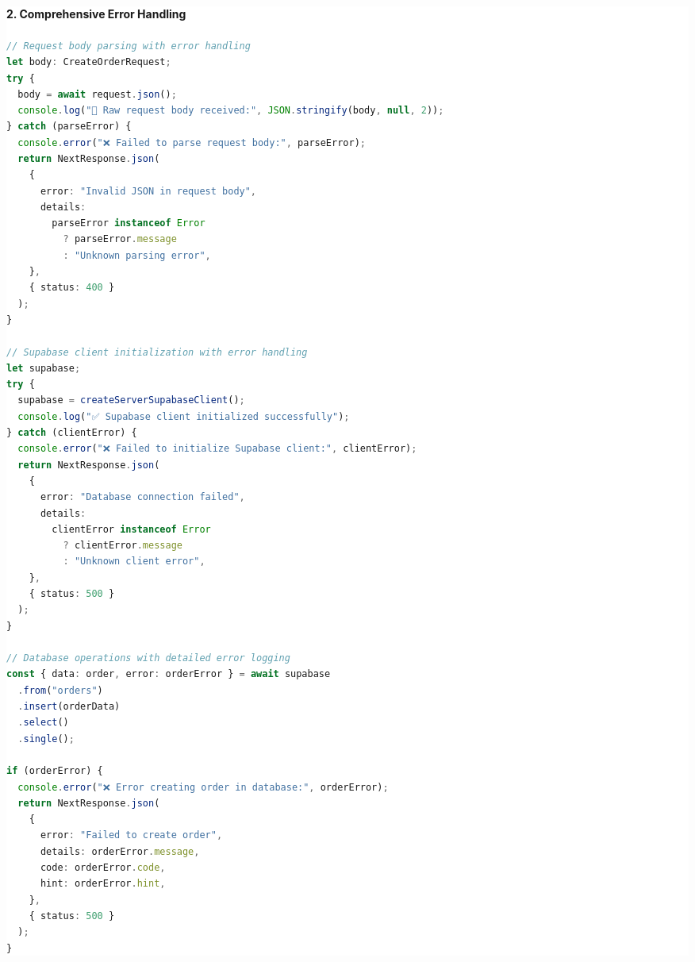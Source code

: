 #### **2. Comprehensive Error Handling**

```typescript
// Request body parsing with error handling
let body: CreateOrderRequest;
try {
  body = await request.json();
  console.log("📝 Raw request body received:", JSON.stringify(body, null, 2));
} catch (parseError) {
  console.error("❌ Failed to parse request body:", parseError);
  return NextResponse.json(
    {
      error: "Invalid JSON in request body",
      details:
        parseError instanceof Error
          ? parseError.message
          : "Unknown parsing error",
    },
    { status: 400 }
  );
}

// Supabase client initialization with error handling
let supabase;
try {
  supabase = createServerSupabaseClient();
  console.log("✅ Supabase client initialized successfully");
} catch (clientError) {
  console.error("❌ Failed to initialize Supabase client:", clientError);
  return NextResponse.json(
    {
      error: "Database connection failed",
      details:
        clientError instanceof Error
          ? clientError.message
          : "Unknown client error",
    },
    { status: 500 }
  );
}

// Database operations with detailed error logging
const { data: order, error: orderError } = await supabase
  .from("orders")
  .insert(orderData)
  .select()
  .single();

if (orderError) {
  console.error("❌ Error creating order in database:", orderError);
  return NextResponse.json(
    {
      error: "Failed to create order",
      details: orderError.message,
      code: orderError.code,
      hint: orderError.hint,
    },
    { status: 500 }
  );
}
```

